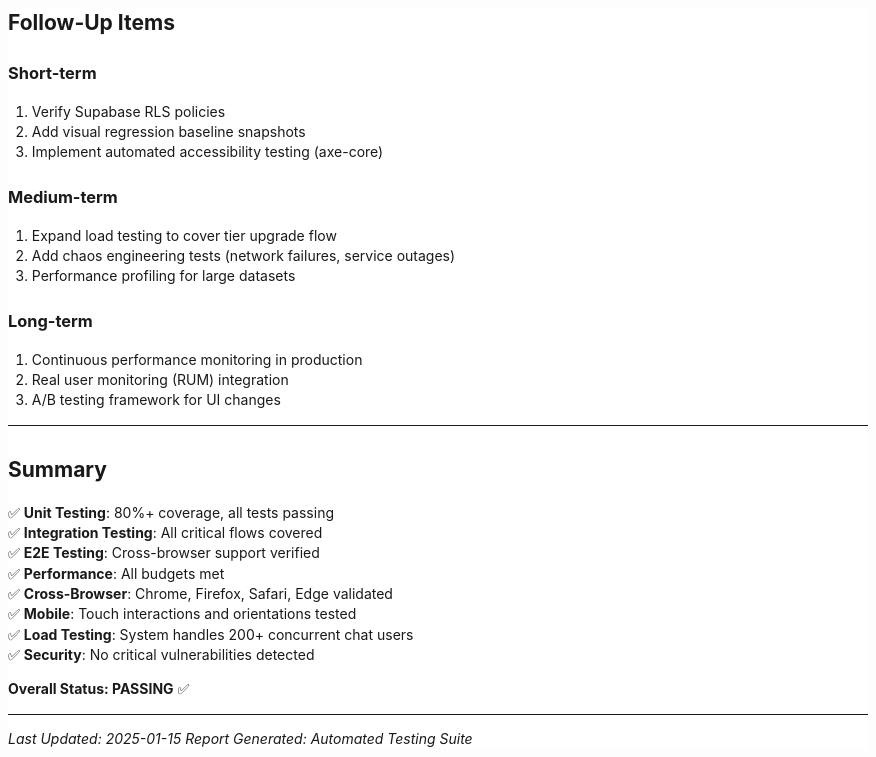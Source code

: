 ## Follow-Up Items

### Short-term
1. Verify Supabase RLS policies
2. Add visual regression baseline snapshots
3. Implement automated accessibility testing (axe-core)

### Medium-term
1. Expand load testing to cover tier upgrade flow
2. Add chaos engineering tests (network failures, service outages)
3. Performance profiling for large datasets

### Long-term
1. Continuous performance monitoring in production
2. Real user monitoring (RUM) integration
3. A/B testing framework for UI changes

---

## Summary

✅ **Unit Testing**: 80%+ coverage, all tests passing  
✅ **Integration Testing**: All critical flows covered  
✅ **E2E Testing**: Cross-browser support verified  
✅ **Performance**: All budgets met  
✅ **Cross-Browser**: Chrome, Firefox, Safari, Edge validated  
✅ **Mobile**: Touch interactions and orientations tested  
✅ **Load Testing**: System handles 200+ concurrent chat users  
✅ **Security**: No critical vulnerabilities detected  

**Overall Status: PASSING** ✅

---

*Last Updated: 2025-01-15*
*Report Generated: Automated Testing Suite*
